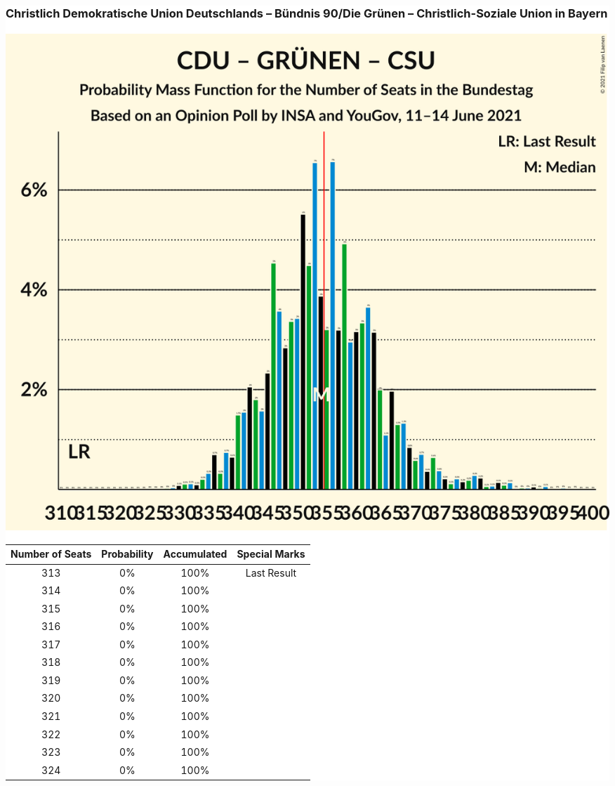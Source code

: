 ### Christlich Demokratische Union Deutschlands – Bündnis 90/Die Grünen – Christlich-Soziale Union in Bayern

![Graph with seats probability mass function not yet produced](2021-06-14-INSAandYouGov-coalitions-seats-pmf-cdu–grünen–csu.png "Seats Probability Mass Function")

| Number of Seats | Probability | Accumulated | Special Marks |
|:---------------:|:-----------:|:-----------:|:-------------:|
| 313 | 0% | 100% | Last Result |
| 314 | 0% | 100% |  |
| 315 | 0% | 100% |  |
| 316 | 0% | 100% |  |
| 317 | 0% | 100% |  |
| 318 | 0% | 100% |  |
| 319 | 0% | 100% |  |
| 320 | 0% | 100% |  |
| 321 | 0% | 100% |  |
| 322 | 0% | 100% |  |
| 323 | 0% | 100% |  |
| 324 | 0% | 100% |  |